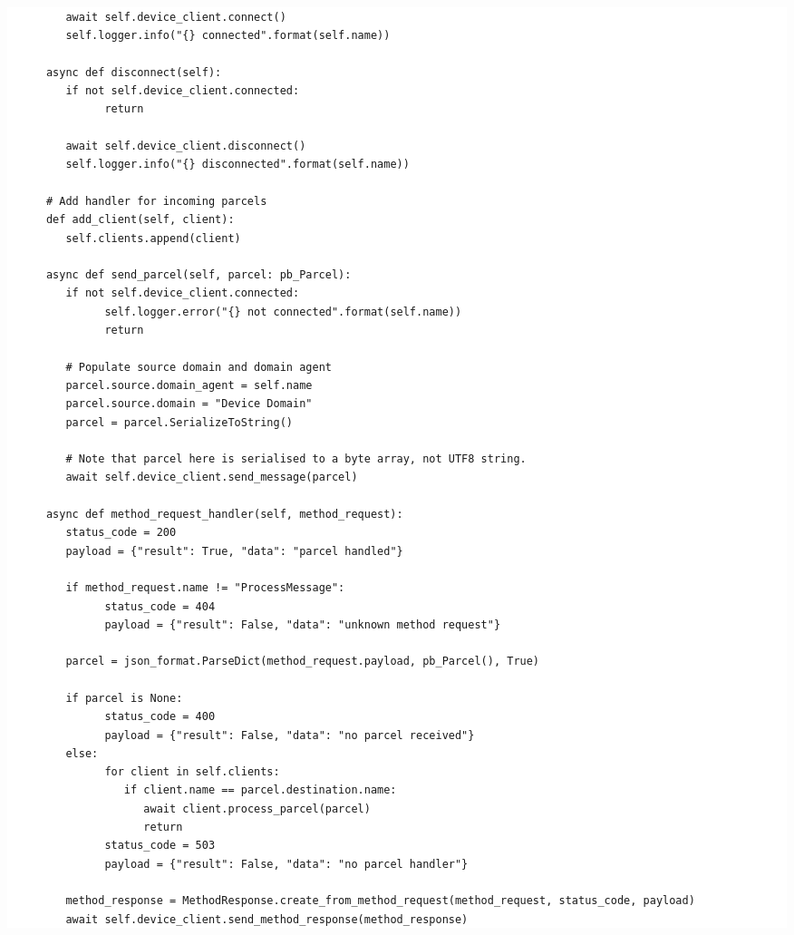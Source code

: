 ```
         await self.device_client.connect()
         self.logger.info("{} connected".format(self.name))

      async def disconnect(self):
         if not self.device_client.connected:
               return

         await self.device_client.disconnect()
         self.logger.info("{} disconnected".format(self.name))

      # Add handler for incoming parcels
      def add_client(self, client):
         self.clients.append(client)

      async def send_parcel(self, parcel: pb_Parcel):
         if not self.device_client.connected:
               self.logger.error("{} not connected".format(self.name))
               return

         # Populate source domain and domain agent
         parcel.source.domain_agent = self.name
         parcel.source.domain = "Device Domain"
         parcel = parcel.SerializeToString()

         # Note that parcel here is serialised to a byte array, not UTF8 string.
         await self.device_client.send_message(parcel)

      async def method_request_handler(self, method_request):
         status_code = 200
         payload = {"result": True, "data": "parcel handled"}

         if method_request.name != "ProcessMessage":
               status_code = 404
               payload = {"result": False, "data": "unknown method request"}

         parcel = json_format.ParseDict(method_request.payload, pb_Parcel(), True)

         if parcel is None:
               status_code = 400
               payload = {"result": False, "data": "no parcel received"}
         else:
               for client in self.clients:
                  if client.name == parcel.destination.name:
                     await client.process_parcel(parcel)
                     return
               status_code = 503
               payload = {"result": False, "data": "no parcel handler"}

         method_response = MethodResponse.create_from_method_request(method_request, status_code, payload)
         await self.device_client.send_method_response(method_response)
```
